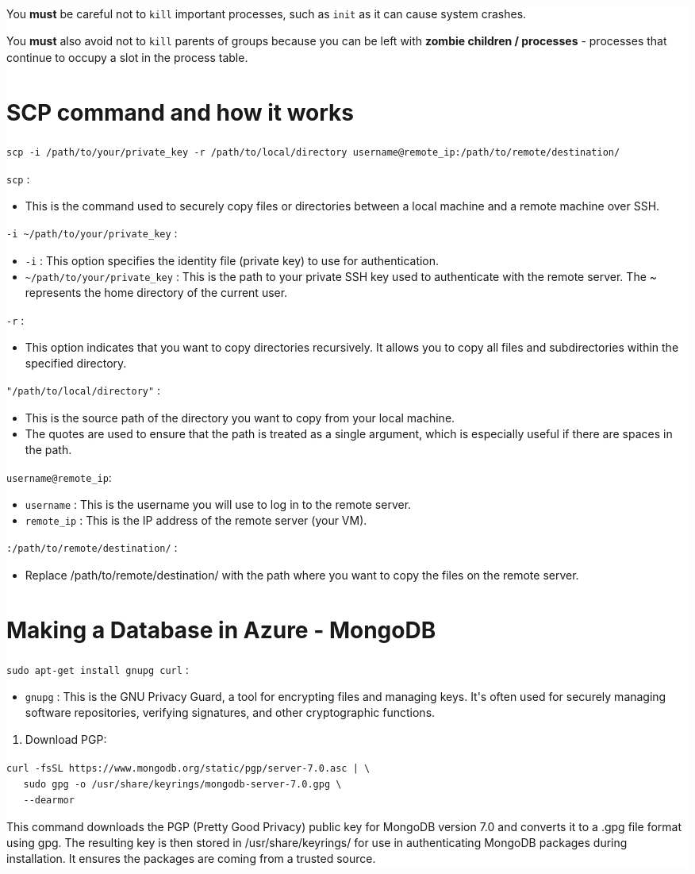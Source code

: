 You **must** be careful not to `kill` important processes, such as `init` as it can cause system crashes. 

You **must** also avoid not to `kill` parents of groups because you can be left with **zombie children / processes** - processes that continue to occupy a slot in the process table. 

# SCP command and how it works

`scp -i /path/to/your/private_key -r /path/to/local/directory username@remote_ip:/path/to/remote/destination/`

`scp` :
- This is the command used to securely copy files or directories between a local machine and a remote machine over SSH.

`-i ~/path/to/your/private_key` :
- `-i` : This option specifies the identity file (private key) to use for authentication.
- `~/path/to/your/private_key` : This is the path to your private SSH key used to authenticate with the remote server. The ~ represents the home directory of the current user.

`-r` : 
- This option indicates that you want to copy directories recursively. It allows you to copy all files and subdirectories within the specified directory.

`"/path/to/local/directory"` : 
- This is the source path of the directory you want to copy from your local machine. 
- The quotes are used to ensure that the path is treated as a single argument, which is especially useful if there are spaces in the path.

`username@remote_ip`:
- `username` : This is the username you will use to log in to the remote server.
- `remote_ip` : This is the IP address of the remote server (your VM).

`:/path/to/remote/destination/` :
- Replace /path/to/remote/destination/ with the path where you want to copy the files on the remote server.

# Making a Database in Azure - MongoDB

`sudo apt-get install gnupg curl` :
- `gnupg` : This is the GNU Privacy Guard, a tool for encrypting files and managing keys. It's often used for securely managing software repositories, verifying signatures, and other cryptographic functions.

1. Download PGP:
```
curl -fsSL https://www.mongodb.org/static/pgp/server-7.0.asc | \
   sudo gpg -o /usr/share/keyrings/mongodb-server-7.0.gpg \
   --dearmor
```
This command downloads the PGP (Pretty Good Privacy) public key for MongoDB version 7.0 and converts it to a .gpg file format using gpg. The resulting key is then stored in /usr/share/keyrings/ for use in authenticating MongoDB packages during installation. It ensures the packages are coming from a trusted source.
